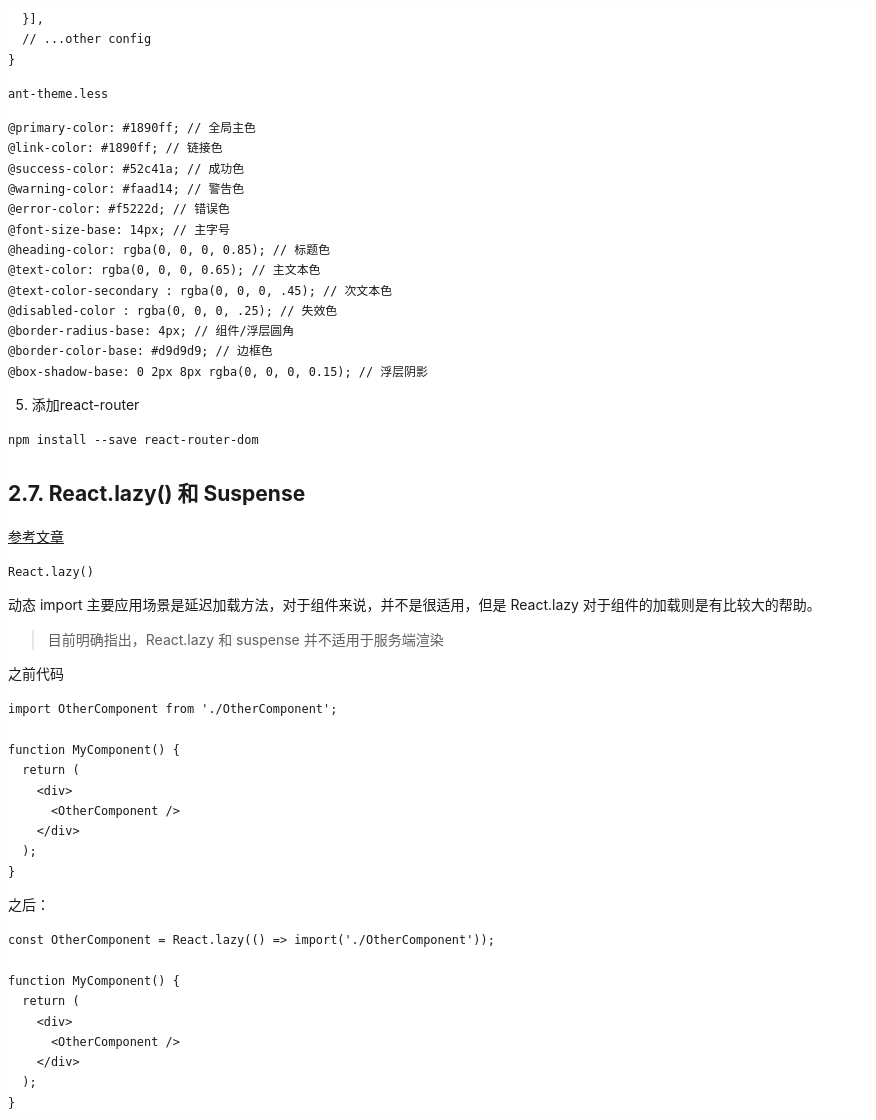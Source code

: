 ```
  }],
  // ...other config
}
```
`ant-theme.less`
```
@primary-color: #1890ff; // 全局主色
@link-color: #1890ff; // 链接色
@success-color: #52c41a; // 成功色
@warning-color: #faad14; // 警告色
@error-color: #f5222d; // 错误色
@font-size-base: 14px; // 主字号
@heading-color: rgba(0, 0, 0, 0.85); // 标题色
@text-color: rgba(0, 0, 0, 0.65); // 主文本色
@text-color-secondary : rgba(0, 0, 0, .45); // 次文本色
@disabled-color : rgba(0, 0, 0, .25); // 失效色
@border-radius-base: 4px; // 组件/浮层圆角
@border-color-base: #d9d9d9; // 边框色
@box-shadow-base: 0 2px 8px rgba(0, 0, 0, 0.15); // 浮层阴影
```

5. 添加react-router
```
npm install --save react-router-dom
```

## 2.7. React.lazy() 和 Suspense

[参考文章](http://www.ptbird.cn/react-lazy-suspense-error-boundaries.html)

`React.lazy()`

动态 import 主要应用场景是延迟加载方法，对于组件来说，并不是很适用，但是 React.lazy 对于组件的加载则是有比较大的帮助。
> 目前明确指出，React.lazy 和 suspense 并不适用于服务端渲染

之前代码
```
import OtherComponent from './OtherComponent';

function MyComponent() {
  return (
    <div>
      <OtherComponent />
    </div>
  );
}
```
之后：
```
const OtherComponent = React.lazy(() => import('./OtherComponent'));

function MyComponent() {
  return (
    <div>
      <OtherComponent />
    </div>
  );
}
```
